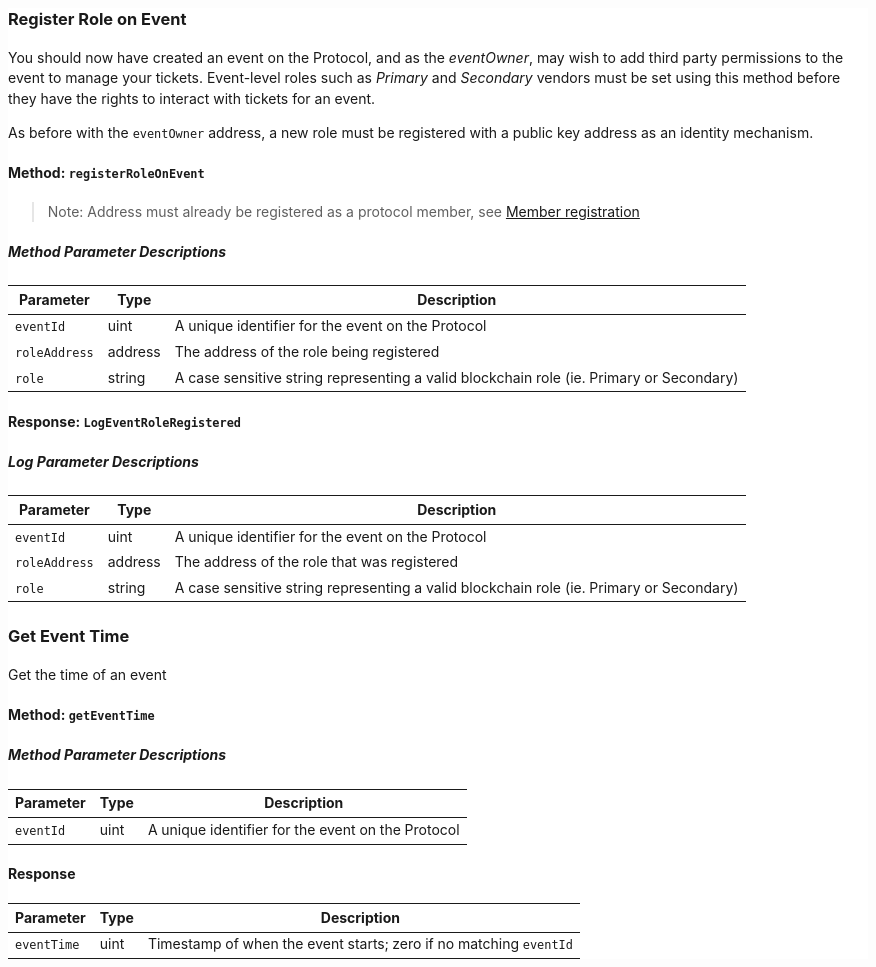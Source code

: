 ### Register Role on Event

You should now have created an event on the Protocol, and as the _eventOwner_, may wish to add third party permissions to the event to manage your tickets. Event-level roles such as _Primary_ and _Secondary_ vendors must be set using this method before they have the rights to interact with tickets for an event.

As before with the `eventOwner` address, a new role must be registered with a public key address as an identity mechanism.

#### Method: `registerRoleOnEvent`

> Note: Address must already be registered as a protocol member, see [Member registration](#member-registration)

##### Method Parameter Descriptions

| Parameter   | Type    | Description                                       |
| ----------- | ------- | ------------------------------------------------- |
|`eventId`    | uint    | A unique identifier for the event on the Protocol |
|`roleAddress`| address | The address of the role being registered          |
|`role`       | string  | A case sensitive string representing a valid blockchain role (ie. Primary or Secondary) |

#### Response: `LogEventRoleRegistered`

##### Log Parameter Descriptions

| Parameter   | Type    | Description                                       |
| ----------- | ------- | ------------------------------------------------- |
|`eventId`    | uint    | A unique identifier for the event on the Protocol |
|`roleAddress`| address | The address of the role that was registered |
|`role`       | string  | A case sensitive string representing a valid blockchain role (ie. Primary or Secondary) |

### Get Event Time

Get the time of an event

#### Method: `getEventTime`

##### Method Parameter Descriptions

| Parameter   | Type    | Description                                       |
| ----------- | ------- | ------------------------------------------------- |
|`eventId`    | uint    | A unique identifier for the event on the Protocol |

#### Response

| Parameter   | Type    | Description                                       |
| ----------- | ------- | ------------------------------------------------- |
|`eventTime`  | uint    | Timestamp of when the event starts; zero if no matching `eventId` |
